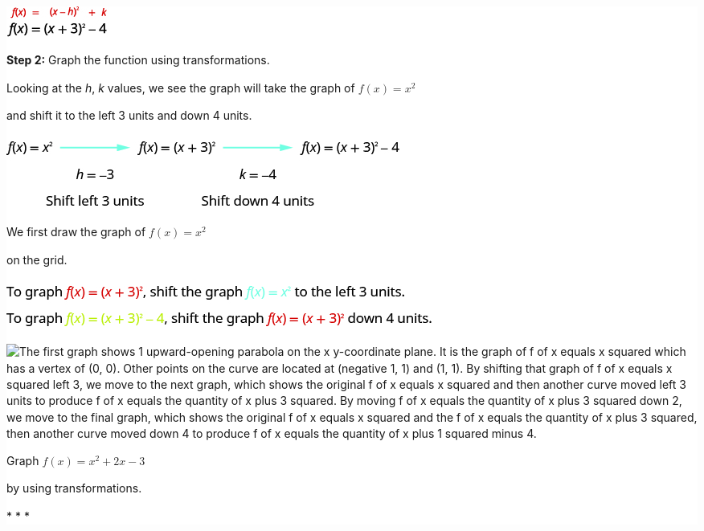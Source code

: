 <td data-valign="top" data-align="left"><span data-type="media" data-alt="."><img src="../resources/CNX_IntAlg_Figure_09_07_018e_img.jpg" alt="." /></span></td>
</tr>
</tbody></table>

**Step 2:** Graph the function using transformations.

Looking at the *h*, *k* values, we see the graph will take the graph of <math xmlns="http://www.w3.org/1998/Math/MathML"><mrow><mi>f</mi><mrow><mo>(</mo><mi>x</mi><mo>)</mo></mrow><mo>=</mo><msup><mi>x</mi><mn>2</mn></msup></mrow></math>

 and shift it to the left 3 units and down 4 units.

<span data-type="media" data-alt="F of x equals x squared is given with an arrow coming from it pointing to f of x equals the quantity x plus 3 squared with an arrow coming from it pointing to f of x equals the quantity x plus 3 squared minus 4. The next lines say h equals negative 3 which means shift left 3 unit and k equals negative 4 which means shift down 4 units"> ![F of x equals x squared is given with an arrow coming from it pointing to f of x equals the quantity x plus 3 squared with an arrow coming from it pointing to f of x equals the quantity x plus 3 squared minus 4. The next lines say h equals negative 3 which means shift left 3 unit and k equals negative 4 which means shift down 4 units](../resources/CNX_IntAlg_Figure_09_07_019_img.jpg) </span>

We first draw the graph of <math xmlns="http://www.w3.org/1998/Math/MathML"><mrow><mi>f</mi><mrow><mo>(</mo><mi>x</mi><mo>)</mo></mrow><mo>=</mo><msup><mi>x</mi><mn>2</mn></msup></mrow></math>

 on the grid.

<span data-type="media" data-alt="To graph f of x equals the quantity x plus 3 squared, shift the graph of f of x equals x squares to the left 3 units. To graph f of x equals the quantity x plus 3 squared minus 4, shift the graph the quantity x plus 3 squared down 4 units."> ![To graph f of x equals the quantity x plus 3 squared, shift the graph of f of x equals x squares to the left 3 units. To graph f of x equals the quantity x plus 3 squared minus 4, shift the graph the quantity x plus 3 squared down 4 units.](../resources/CNX_IntAlg_Figure_09_07_020_img.jpg) </span>

<span data-type="media" data-alt="The first graph shows 1 upward-opening parabola on the x y-coordinate plane. It is the graph of f of x equals x squared which has a vertex of (0, 0). Other points on the curve are located at (negative 1, 1) and (1, 1). By shifting that graph of f of x equals x squared left 3, we move to the next graph, which shows the original f of x equals x squared and then another curve moved left 3 units to produce f of x equals the quantity of x plus 3 squared. By moving f of x equals the quantity of x plus 3 squared down 2, we move to the final graph, which shows the original f of x equals x squared and the f of x equals the quantity of x plus 3 squared, then another curve moved down 4 to produce f of x equals the quantity of x plus 1 squared minus 4."> ![The first graph shows 1 upward-opening parabola on the x y-coordinate plane. It is the graph of f of x equals x squared which has a vertex of (0, 0). Other points on the curve are located at (negative 1, 1) and (1, 1). By shifting that graph of f of x equals x squared left 3, we move to the next graph, which shows the original f of x equals x squared and then another curve moved left 3 units to produce f of x equals the quantity of x plus 3 squared. By moving f of x equals the quantity of x plus 3 squared down 2, we move to the final graph, which shows the original f of x equals x squared and the f of x equals the quantity of x plus 3 squared, then another curve moved down 4 to produce f of x equals the quantity of x plus 1 squared minus 4.](../resources/CNX_IntAlg_Figure_09_07_021_img.jpg) </span>

</div>
</div>
</div>

<div data-type="note" class="note try">
<div data-type="exercise" class="exercise">
<div data-type="problem" class="problem" markdown="1">
Graph <math xmlns="http://www.w3.org/1998/Math/MathML"><mrow><mi>f</mi><mrow><mo>(</mo><mi>x</mi><mo>)</mo></mrow><mo>=</mo><msup><mi>x</mi><mn>2</mn></msup><mo>+</mo><mn>2</mn><mi>x</mi><mo>−</mo><mn>3</mn></mrow></math>

 by using transformations.

</div>
<div data-type="solution" class="solution" markdown="1">
* * *
